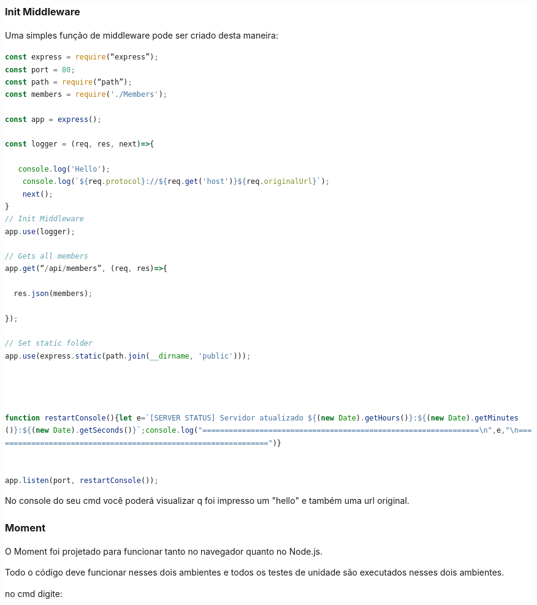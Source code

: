 ### Init Middleware

Uma simples função de middleware pode ser criado desta maneira:

```javascript
const express = require(“express”);
const port = 80;
const path = require(“path”);
const members = require('./Members');

const app = express();

const logger = (req, res, next)=>{

​	console.log('Hello');
    console.log(`${req.protocol}://${req.get('host')}${req.originalUrl}`);
	next();
}
// Init Middleware
app.use(logger);

// Gets all members
app.get(“/api/members”, (req, res)=>{

  res.json(members);

});

// Set static folder
app.use(express.static(path.join(__dirname, 'public')));




function restartConsole(){let e=`[SERVER STATUS] Servidor atualizado ${(new Date).getHours()}:${(new Date).getMinutes()}:${(new Date).getSeconds()}`;console.log("===============================================================\n",e,"\n===============================================================")}


app.listen(port, restartConsole()); 
```

No console do seu cmd você poderá visualizar q foi impresso um "hello" e também uma url original.

### Moment

O Moment foi projetado para funcionar tanto no navegador quanto no Node.js.

Todo o código deve funcionar nesses dois ambientes e todos os testes de unidade são executados nesses dois ambientes.

no cmd digite:
